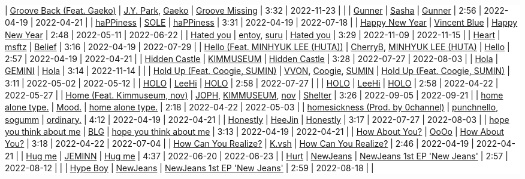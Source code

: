 | [Groove Back \(Feat\. Gaeko\)](https://open.spotify.com/track/6ee02p5ioFpkeKDdDGOhkJ) | [J.Y\. Park](https://open.spotify.com/artist/1TTx0YcbKUtJIZY1HEnh9B), [Gaeko](https://open.spotify.com/artist/0tkHE1pQ5ZCgQb8WZ0ba79) | [Groove Missing](https://open.spotify.com/album/4GLHfJaztzxV9FVsL5yef0) | 3:32 | 2022-11-23 |  |
| [Gunner](https://open.spotify.com/track/2s6mnu51NafM2OLVgdRhlF) | [Sasha](https://open.spotify.com/artist/6avsZQ2pnMpzZimJAn5dFN) | [Gunner](https://open.spotify.com/album/7bVEPchL7QCLHtcnqG8dwm) | 2:56 | 2022-04-19 | 2022-04-21 |
| [haPPiness](https://open.spotify.com/track/6PZTv0EvVzo6fhgW5ROdHU) | [SOLE](https://open.spotify.com/artist/6naXFodImN2DwRmKCQHAUt) | [haPPiness](https://open.spotify.com/album/0ZFcJGKiDF7qr3WiTpUSLn) | 3:31 | 2022-04-19 | 2022-07-18 |
| [Happy New Year](https://open.spotify.com/track/4eNbLN9Hara5j8WgE6SOo3) | [Vincent Blue](https://open.spotify.com/artist/2AZgVjkPB4a4ULepFyPPgZ) | [Happy New Year](https://open.spotify.com/album/2OPxnNNxWaSmTWxQVsIWz6) | 2:48 | 2022-05-11 | 2022-06-22 |
| [Hated you](https://open.spotify.com/track/4JHa3jIYMsdVuMpr6SpACx) | [entoy](https://open.spotify.com/artist/25OMfKk5AnZxUdzwDy3bOj), [suru](https://open.spotify.com/artist/2yXGQV7YrtoaLyJsxTqUNe) | [Hated you](https://open.spotify.com/album/58WbJyS4P3hjtwRcovgRRm) | 3:29 | 2022-11-09 | 2022-11-15 |
| [Heart](https://open.spotify.com/track/0mjbciwK9zhfQl44jXfQv6) | [msftz](https://open.spotify.com/artist/2v9xvjxXMMndxvLJ86Ice4) | [Belief](https://open.spotify.com/album/52FuiW7wS6lmx5PngSKWbw) | 3:16 | 2022-04-19 | 2022-07-29 |
| [Hello \(Feat\. MINHYUK LEE \(HUTA\)\)](https://open.spotify.com/track/6MCyFFKPrmTLQGPtW9H34W) | [CherryB](https://open.spotify.com/artist/0Bd1VLl8A4yk5vo2XfVnCd), [MINHYUK LEE \(HUTA\)](https://open.spotify.com/artist/0joPKRVT2TAG2puWLPGkbx) | [Hello](https://open.spotify.com/album/0cnfSAKHuz3pahoqIpen8V) | 2:57 | 2022-04-19 | 2022-04-21 |
| [Hidden Castle](https://open.spotify.com/track/5g9OF6EfVqiIUjKCIsnCG0) | [KIMMUSEUM](https://open.spotify.com/artist/1NVRvV0KqaO7VtSaVQcm3V) | [Hidden Castle](https://open.spotify.com/album/1Kz44qP8JD4QF3sC2fRyBX) | 3:28 | 2022-07-27 | 2022-08-03 |
| [Hola](https://open.spotify.com/track/2nHh7scNhJmTdVqEFPJFbj) | [GEMINI](https://open.spotify.com/artist/67IWlRdLy3UcfY3q968euj) | [Hola](https://open.spotify.com/album/71s7XKGq4QBc5h2Axy3i7t) | 3:14 | 2022-11-14 |  |
| [Hold Up \(Feat\. Coogie, SUMIN\)](https://open.spotify.com/track/58tAqnrajLvveMP8BU5BQL) | [VVON](https://open.spotify.com/artist/6CJEP3Ma2sqPIl1c9ppZby), [Coogie](https://open.spotify.com/artist/0IznZPMUyaPGdqfP4oqBja), [SUMIN](https://open.spotify.com/artist/0K4MGKGmjtdIE0W3GkGmyU) | [Hold Up \(Feat\. Coogie, SUMIN\)](https://open.spotify.com/album/7xnU08kbo8GgEufUbYLM7a) | 3:11 | 2022-05-02 | 2022-05-12 |
| [HOLO](https://open.spotify.com/track/4BSluGpjdLQihMmKgHXMxp) | [LeeHi](https://open.spotify.com/artist/7cVZApDoQZpS447nHTsNqu) | [HOLO](https://open.spotify.com/album/5xq9sm0jGMMDu5LifpBBo1) | 2:58 | 2022-07-27 |  |
| [HOLO](https://open.spotify.com/track/7Acvy2L38SCipAeMPOK8Ro) | [LeeHi](https://open.spotify.com/artist/7cVZApDoQZpS447nHTsNqu) | [HOLO](https://open.spotify.com/album/6PY5EutFgpr9GLeaagGBda) | 2:58 | 2022-04-22 | 2022-05-27 |
| [Home \(Feat\. Kimmuseum, nov\)](https://open.spotify.com/track/3odQxisNCKjmgM2y3eQ82X) | [JOPH](https://open.spotify.com/artist/3Jn4TDQyolues3v10Ncj7D), [KIMMUSEUM](https://open.spotify.com/artist/1NVRvV0KqaO7VtSaVQcm3V), [nov](https://open.spotify.com/artist/3gyUm6cPk4sChNCVb3fFaC) | [Shelter](https://open.spotify.com/album/1xnCeYpux132f4rBEwElc0) | 3:26 | 2022-09-05 | 2022-09-21 |
| [home alone type.](https://open.spotify.com/track/4OXJG36Ugb2EPUmnfUEN1k) | [Mood.](https://open.spotify.com/artist/3C6yGCM7b8QAjs1fTrEguw) | [home alone type.](https://open.spotify.com/album/30D7plsw8Z6Qz2H29aLSDL) | 2:18 | 2022-04-22 | 2022-05-03 |
| [homesickness \(Prod\. by 0channel\)](https://open.spotify.com/track/7yVOJJfPykCO7iptggGfIc) | [punchnello](https://open.spotify.com/artist/5enwJ9yOnKlCP91ov4Dqhv), [sogumm](https://open.spotify.com/artist/50x9jHrP6wy9fo3jK5pNqS) | [ordinary.](https://open.spotify.com/album/5KxykJIMpVCFZ7zow2Td0k) | 4:12 | 2022-04-19 | 2022-04-21 |
| [Honestly](https://open.spotify.com/track/4xl6ouBRgiUSWCuuSaC3kb) | [HeeJin](https://open.spotify.com/artist/3Rhvjo5PVNMeUa5OzFXzks) | [Honestly](https://open.spotify.com/album/2YUFblD9rLzVfgSJVBjmhx) | 3:17 | 2022-07-27 | 2022-08-03 |
| [hope you think about me](https://open.spotify.com/track/4KB7DY6xfrm9OSPA6ip4Vk) | [BLG](https://open.spotify.com/artist/0QobqfPu7petXiJQbQF3dB) | [hope you think about me](https://open.spotify.com/album/2tWn3EoabVDMVkCdBPQEJx) | 3:13 | 2022-04-19 | 2022-04-21 |
| [How About You?](https://open.spotify.com/track/2lKyx5GVAKJUZ4wXlk3nuD) | [OoOo](https://open.spotify.com/artist/3g1lnUW8xnEPCO60kORskb) | [How About You?](https://open.spotify.com/album/508XKBxqwGYZbgHrFfqx87) | 3:18 | 2022-04-22 | 2022-07-04 |
| [How Can You Realize?](https://open.spotify.com/track/2asKgZgqAKStPQX6ofZu8T) | [K.vsh](https://open.spotify.com/artist/0GVLMUDDJxgVWTpHcVFA2z) | [How Can You Realize?](https://open.spotify.com/album/5k4t2hn8vqG7dkIfIJFaL9) | 2:46 | 2022-04-19 | 2022-04-21 |
| [Hug me](https://open.spotify.com/track/0DR5f8q121WNyg0Sbc1FCD) | [JEMINN](https://open.spotify.com/artist/1PuPoF4cUFMhb9xbzeKpg2) | [Hug me](https://open.spotify.com/album/1FqsLIzzvRSUGOJRZDk4mJ) | 4:37 | 2022-06-20 | 2022-06-23 |
| [Hurt](https://open.spotify.com/track/5expoVGQPvXuwBBFuNGqBd) | [NewJeans](https://open.spotify.com/artist/6HvZYsbFfjnjFrWF950C9d) | [NewJeans 1st EP 'New Jeans'](https://open.spotify.com/album/1HMLpmZAnNyl9pxvOnTovV) | 2:57 | 2022-08-12 |  |
| [Hype Boy](https://open.spotify.com/track/0a4MMyCrzT0En247IhqZbD) | [NewJeans](https://open.spotify.com/artist/6HvZYsbFfjnjFrWF950C9d) | [NewJeans 1st EP 'New Jeans'](https://open.spotify.com/album/1HMLpmZAnNyl9pxvOnTovV) | 2:59 | 2022-08-18 |  |